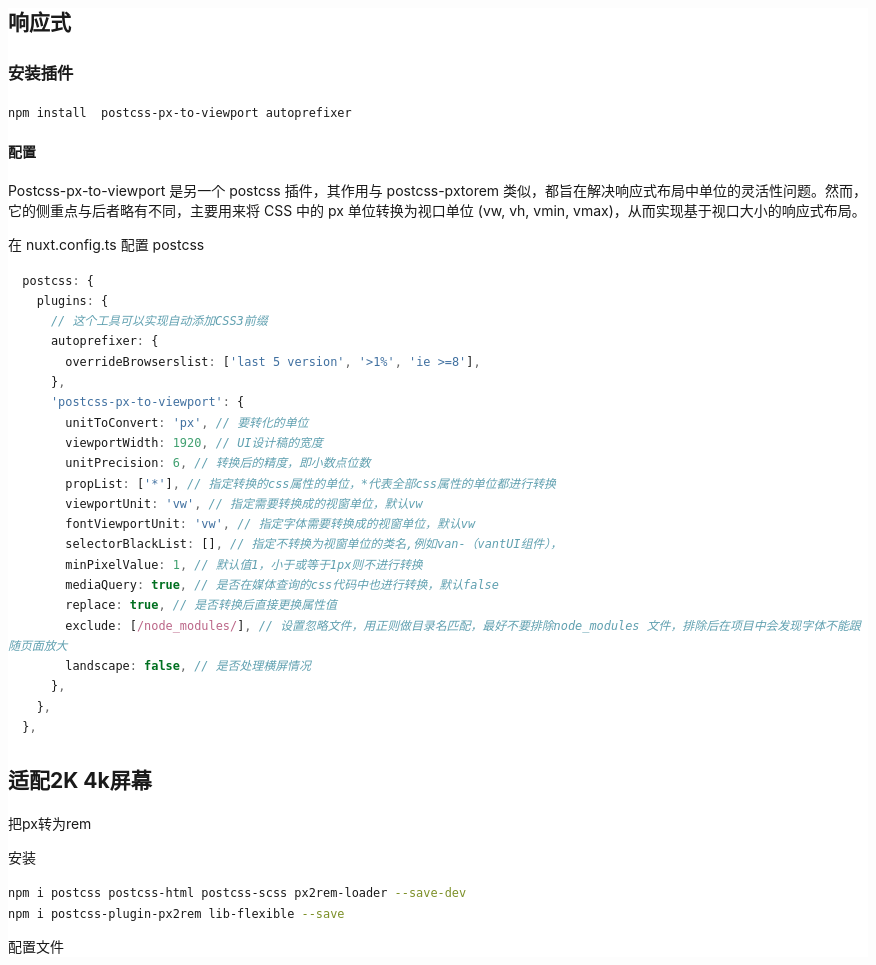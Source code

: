 ## 响应式

### 安装插件

```bash
npm install  postcss-px-to-viewport autoprefixer
```

#### 配置

Postcss-px-to-viewport 是另一个 postcss 插件，其作用与 postcss-pxtorem 类似，都旨在解决响应式布局中单位的灵活性问题。然而，它的侧重点与后者略有不同，主要用来将 CSS 中的 px 单位转换为视口单位 (vw, vh, vmin, vmax)，从而实现基于视口大小的响应式布局。

在 nuxt.config.ts 配置 postcss

```typescript
  postcss: {
    plugins: {
      // 这个工具可以实现自动添加CSS3前缀
      autoprefixer: {
        overrideBrowserslist: ['last 5 version', '>1%', 'ie >=8'],
      },
      'postcss-px-to-viewport': {
        unitToConvert: 'px', // 要转化的单位
        viewportWidth: 1920, // UI设计稿的宽度
        unitPrecision: 6, // 转换后的精度，即小数点位数
        propList: ['*'], // 指定转换的css属性的单位，*代表全部css属性的单位都进行转换
        viewportUnit: 'vw', // 指定需要转换成的视窗单位，默认vw
        fontViewportUnit: 'vw', // 指定字体需要转换成的视窗单位，默认vw
        selectorBlackList: [], // 指定不转换为视窗单位的类名,例如van-（vantUI组件），
        minPixelValue: 1, // 默认值1，小于或等于1px则不进行转换
        mediaQuery: true, // 是否在媒体查询的css代码中也进行转换，默认false
        replace: true, // 是否转换后直接更换属性值
        exclude: [/node_modules/], // 设置忽略文件，用正则做目录名匹配，最好不要排除node_modules 文件，排除后在项目中会发现字体不能跟随页面放大
        landscape: false, // 是否处理横屏情况
      },
    },
  },

```

## 适配2K 4k屏幕

把px转为rem

安装

```bash
npm i postcss postcss-html postcss-scss px2rem-loader --save-dev
npm i postcss-plugin-px2rem lib-flexible --save
```

配置文件
